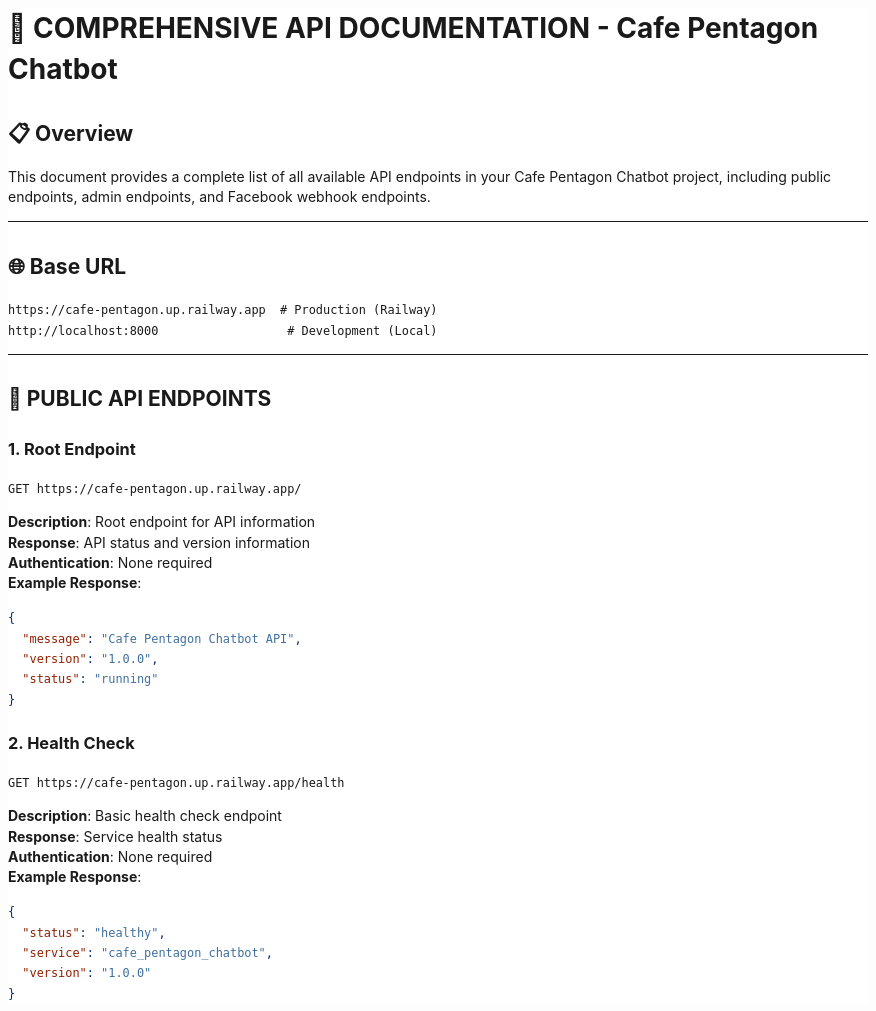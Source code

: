 # 🚀 **COMPREHENSIVE API DOCUMENTATION - Cafe Pentagon Chatbot**

## 📋 **Overview**
This document provides a complete list of all available API endpoints in your Cafe Pentagon Chatbot project, including public endpoints, admin endpoints, and Facebook webhook endpoints.

---

## 🌐 **Base URL**
```
https://cafe-pentagon.up.railway.app  # Production (Railway)
http://localhost:8000                  # Development (Local)
```

---

## 📡 **PUBLIC API ENDPOINTS**

### **1. Root Endpoint**
```http
GET https://cafe-pentagon.up.railway.app/
```
**Description**: Root endpoint for API information  
**Response**: API status and version information  
**Authentication**: None required  
**Example Response**:
```json
{
  "message": "Cafe Pentagon Chatbot API",
  "version": "1.0.0",
  "status": "running"
}
```

### **2. Health Check**
```http
GET https://cafe-pentagon.up.railway.app/health
```
**Description**: Basic health check endpoint  
**Response**: Service health status  
**Authentication**: None required  
**Example Response**:
```json
{
  "status": "healthy",
  "service": "cafe_pentagon_chatbot",
  "version": "1.0.0"
}
```
